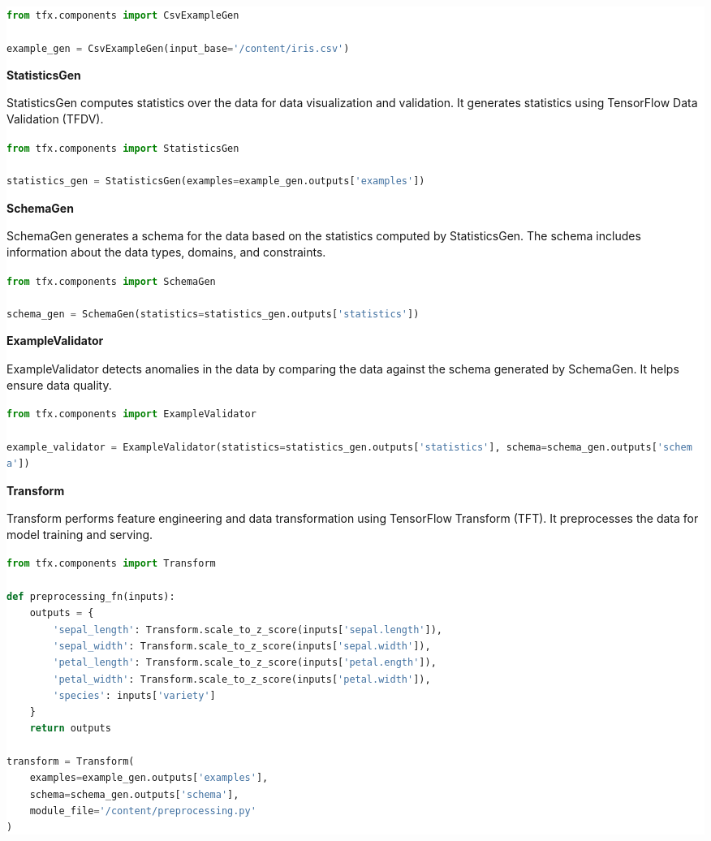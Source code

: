 ```python
from tfx.components import CsvExampleGen

example_gen = CsvExampleGen(input_base='/content/iris.csv')
```

**StatisticsGen**

StatisticsGen computes statistics over the data for data visualization and validation. It generates statistics using TensorFlow Data Validation (TFDV).

```python
from tfx.components import StatisticsGen

statistics_gen = StatisticsGen(examples=example_gen.outputs['examples'])
```

**SchemaGen**

SchemaGen generates a schema for the data based on the statistics computed by StatisticsGen. The schema includes information about the data types, domains, and constraints.

```python
from tfx.components import SchemaGen

schema_gen = SchemaGen(statistics=statistics_gen.outputs['statistics'])
```

**ExampleValidator**

ExampleValidator detects anomalies in the data by comparing the data against the schema generated by SchemaGen. It helps ensure data quality.

```python
from tfx.components import ExampleValidator

example_validator = ExampleValidator(statistics=statistics_gen.outputs['statistics'], schema=schema_gen.outputs['schema'])
```

**Transform**

Transform performs feature engineering and data transformation using TensorFlow Transform (TFT). It preprocesses the data for model training and serving.

```python
from tfx.components import Transform

def preprocessing_fn(inputs):
    outputs = {
        'sepal_length': Transform.scale_to_z_score(inputs['sepal.length']),
        'sepal_width': Transform.scale_to_z_score(inputs['sepal.width']),
        'petal_length': Transform.scale_to_z_score(inputs['petal.ength']),
        'petal_width': Transform.scale_to_z_score(inputs['petal.width']),
        'species': inputs['variety']
    }
    return outputs

transform = Transform(
    examples=example_gen.outputs['examples'],
    schema=schema_gen.outputs['schema'],
    module_file='/content/preprocessing.py'
)
```
